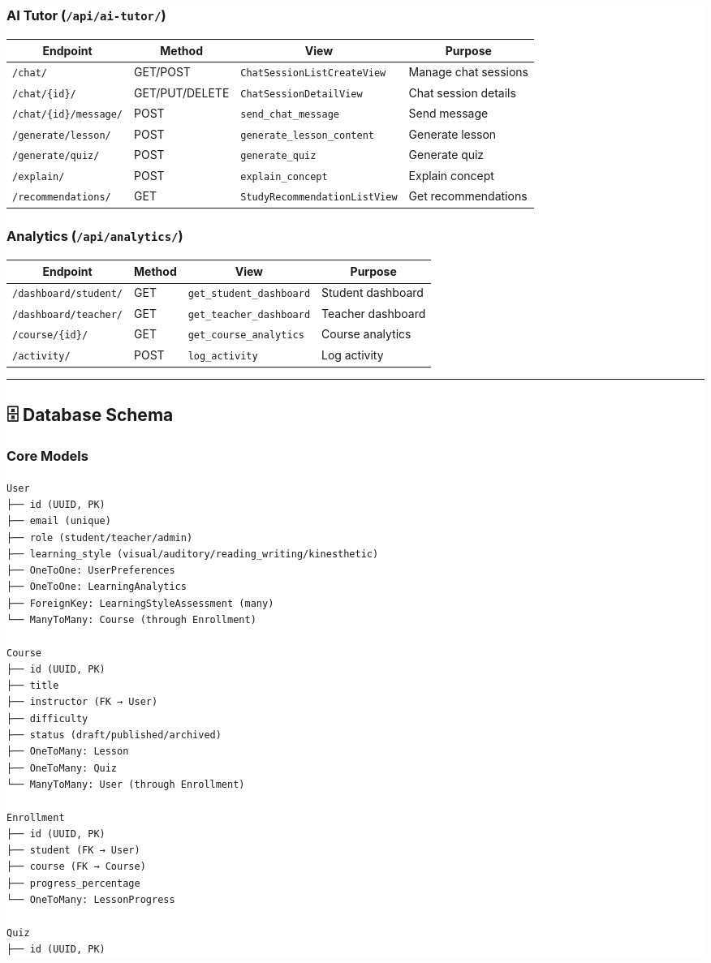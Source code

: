 ### AI Tutor (`/api/ai-tutor/`)
| Endpoint | Method | View | Purpose |
|----------|--------|------|---------|
| `/chat/` | GET/POST | `ChatSessionListCreateView` | Manage chat sessions |
| `/chat/{id}/` | GET/PUT/DELETE | `ChatSessionDetailView` | Chat session details |
| `/chat/{id}/message/` | POST | `send_chat_message` | Send message |
| `/generate/lesson/` | POST | `generate_lesson_content` | Generate lesson |
| `/generate/quiz/` | POST | `generate_quiz` | Generate quiz |
| `/explain/` | POST | `explain_concept` | Explain concept |
| `/recommendations/` | GET | `StudyRecommendationListView` | Get recommendations |

### Analytics (`/api/analytics/`)
| Endpoint | Method | View | Purpose |
|----------|--------|------|---------|
| `/dashboard/student/` | GET | `get_student_dashboard` | Student dashboard |
| `/dashboard/teacher/` | GET | `get_teacher_dashboard` | Teacher dashboard |
| `/course/{id}/` | GET | `get_course_analytics` | Course analytics |
| `/activity/` | POST | `log_activity` | Log activity |

---

## 🗄️ Database Schema

### Core Models

```
User
├── id (UUID, PK)
├── email (unique)
├── role (student/teacher/admin)
├── learning_style (visual/auditory/reading_writing/kinesthetic)
├── OneToOne: UserPreferences
├── OneToOne: LearningAnalytics
├── ForeignKey: LearningStyleAssessment (many)
└── ManyToMany: Course (through Enrollment)

Course
├── id (UUID, PK)
├── title
├── instructor (FK → User)
├── difficulty
├── status (draft/published/archived)
├── OneToMany: Lesson
├── OneToMany: Quiz
└── ManyToMany: User (through Enrollment)

Enrollment
├── id (UUID, PK)
├── student (FK → User)
├── course (FK → Course)
├── progress_percentage
└── OneToMany: LessonProgress

Quiz
├── id (UUID, PK)
```